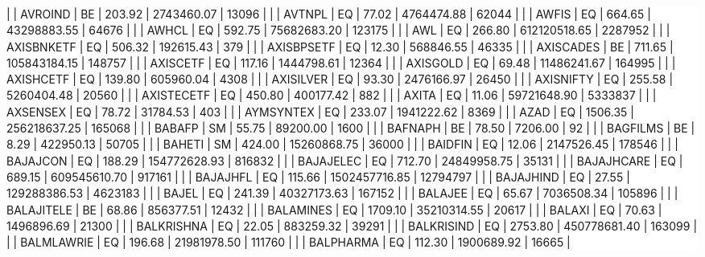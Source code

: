 |  | AVROIND | BE | 203.92 | 2743460.07 | 13096 |
|  | AVTNPL | EQ | 77.02 | 4764474.88 | 62044 |
|  | AWFIS | EQ | 664.65 | 43298883.55 | 64676 |
|  | AWHCL | EQ | 592.75 | 75682683.20 | 123175 |
|  | AWL | EQ | 266.80 | 612120518.65 | 2287952 |
|  | AXISBNKETF | EQ | 506.32 | 192615.43 | 379 |
|  | AXISBPSETF | EQ | 12.30 | 568846.55 | 46335 |
|  | AXISCADES | BE | 711.65 | 105843184.15 | 148757 |
|  | AXISCETF | EQ | 117.16 | 1444798.61 | 12364 |
|  | AXISGOLD | EQ | 69.48 | 11486241.67 | 164995 |
|  | AXISHCETF | EQ | 139.80 | 605960.04 | 4308 |
|  | AXISILVER | EQ | 93.30 | 2476166.97 | 26450 |
|  | AXISNIFTY | EQ | 255.58 | 5260404.48 | 20560 |
|  | AXISTECETF | EQ | 450.80 | 400177.42 | 882 |
|  | AXITA | EQ | 11.06 | 59721648.90 | 5333837 |
|  | AXSENSEX | EQ | 78.72 | 31784.53 | 403 |
|  | AYMSYNTEX | EQ | 233.07 | 1941222.62 | 8369 |
|  | AZAD | EQ | 1506.35 | 256218637.25 | 165068 |
|  | BABAFP | SM | 55.75 | 89200.00 | 1600 |
|  | BAFNAPH | BE | 78.50 | 7206.00 | 92 |
|  | BAGFILMS | BE | 8.29 | 422950.13 | 50705 |
|  | BAHETI | SM | 424.00 | 15260868.75 | 36000 |
|  | BAIDFIN | EQ | 12.06 | 2147526.45 | 178546 |
|  | BAJAJCON | EQ | 188.29 | 154772628.93 | 816832 |
|  | BAJAJELEC | EQ | 712.70 | 24849958.75 | 35131 |
|  | BAJAJHCARE | EQ | 689.15 | 609545610.70 | 917161 |
|  | BAJAJHFL | EQ | 115.66 | 1502457716.85 | 12794797 |
|  | BAJAJHIND | EQ | 27.55 | 129288386.53 | 4623183 |
|  | BAJEL | EQ | 241.39 | 40327173.63 | 167152 |
|  | BALAJEE | EQ | 65.67 | 7036508.34 | 105896 |
|  | BALAJITELE | BE | 68.86 | 856377.51 | 12432 |
|  | BALAMINES | EQ | 1709.10 | 35210314.55 | 20617 |
|  | BALAXI | EQ | 70.63 | 1496896.69 | 21300 |
|  | BALKRISHNA | EQ | 22.05 | 883259.32 | 39291 |
|  | BALKRISIND | EQ | 2753.80 | 450778681.40 | 163099 |
|  | BALMLAWRIE | EQ | 196.68 | 21981978.50 | 111760 |
|  | BALPHARMA | EQ | 112.30 | 1900689.92 | 16665 |